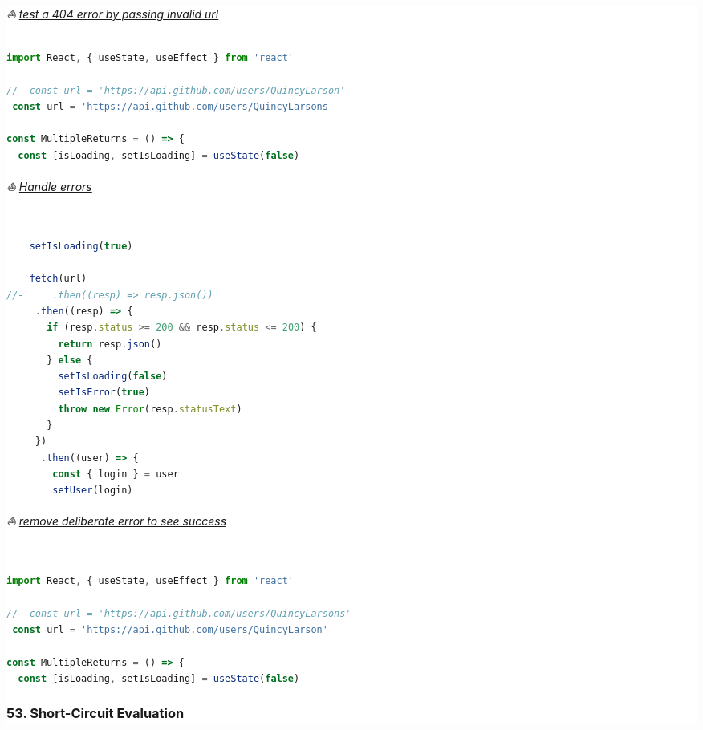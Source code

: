 ###### :boat: [test a 404 error by passing invalid url](https://github.com/arafatm/learn-udemy-react-tutorial-and-projects-course/commit/d7d18919aa12eddd1387adb6099be505283f5b09)
```jsx
import React, { useState, useEffect } from 'react'

//- const url = 'https://api.github.com/users/QuincyLarson'
 const url = 'https://api.github.com/users/QuincyLarsons'

const MultipleReturns = () => {
  const [isLoading, setIsLoading] = useState(false)
```

###### :boat: [Handle errors](https://github.com/arafatm/learn-udemy-react-tutorial-and-projects-course/commit/2f9a98879c0cec66ef739be6581d8634381be339)
```jsx

    setIsLoading(true)

    fetch(url)
//-     .then((resp) => resp.json())
     .then((resp) => {
       if (resp.status >= 200 && resp.status <= 200) {
         return resp.json()
       } else {
         setIsLoading(false)
         setIsError(true)
         throw new Error(resp.statusText)
       }
     })
      .then((user) => {
        const { login } = user
        setUser(login)
```

###### :boat: [remove deliberate error to see success](https://github.com/arafatm/learn-udemy-react-tutorial-and-projects-course/commit/4c31bf48a350038fcfc20c81ae7bdddea0550f37)

```jsx

import React, { useState, useEffect } from 'react'

//- const url = 'https://api.github.com/users/QuincyLarsons'
 const url = 'https://api.github.com/users/QuincyLarson'

const MultipleReturns = () => {
  const [isLoading, setIsLoading] = useState(false)
```

### 53. Short-Circuit Evaluation
